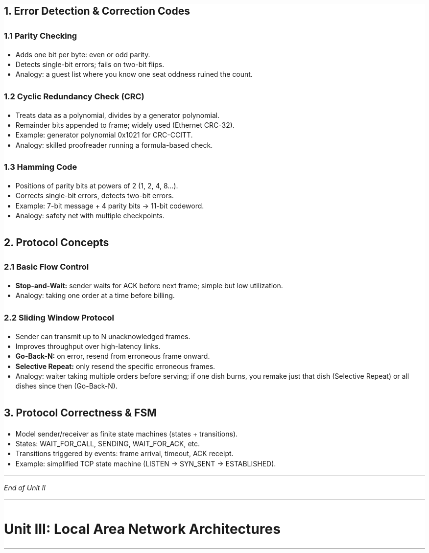 
## 1. Error Detection & Correction Codes  

### 1.1 Parity Checking  
- Adds one bit per byte: even or odd parity.  
- Detects single-bit errors; fails on two-bit flips.  
- Analogy: a guest list where you know one seat oddness ruined the count.

### 1.2 Cyclic Redundancy Check (CRC)  
- Treats data as a polynomial, divides by a generator polynomial.  
- Remainder bits appended to frame; widely used (Ethernet CRC-32).  
- Example: generator polynomial 0x1021 for CRC-CCITT.  
- Analogy: skilled proofreader running a formula-based check.

### 1.3 Hamming Code  
- Positions of parity bits at powers of 2 (1, 2, 4, 8…).  
- Corrects single-bit errors, detects two-bit errors.  
- Example: 7-bit message + 4 parity bits → 11-bit codeword.  
- Analogy: safety net with multiple checkpoints.

## 2. Protocol Concepts  

### 2.1 Basic Flow Control  
- **Stop-and-Wait:** sender waits for ACK before next frame; simple but low utilization.  
- Analogy: taking one order at a time before billing.

### 2.2 Sliding Window Protocol  
- Sender can transmit up to N unacknowledged frames.  
- Improves throughput over high-latency links.  
- **Go-Back-N:** on error, resend from erroneous frame onward.  
- **Selective Repeat:** only resend the specific erroneous frames.  
- Analogy: waiter taking multiple orders before serving; if one dish burns, you remake just that dish (Selective Repeat) or all dishes since then (Go-Back-N).

## 3. Protocol Correctness & FSM  
- Model sender/receiver as finite state machines (states + transitions).  
- States: WAIT_FOR_CALL, SENDING, WAIT_FOR_ACK, etc.  
- Transitions triggered by events: frame arrival, timeout, ACK receipt.  
- Example: simplified TCP state machine (LISTEN → SYN_SENT → ESTABLISHED).

---

*End of Unit II*

---

# Unit III: Local Area Network Architectures

---